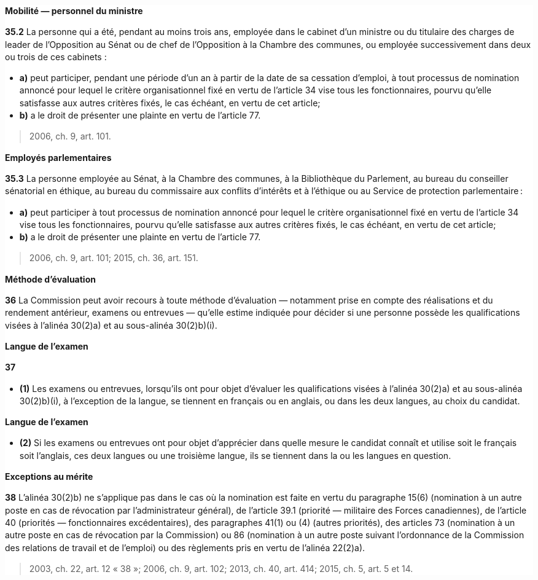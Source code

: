 



**Mobilité — personnel du ministre**

**35.2** La personne qui a été, pendant au moins trois ans, employée dans le cabinet d’un ministre ou du titulaire des charges de leader de l’Opposition au Sénat ou de chef de l’Opposition à la Chambre des communes, ou employée successivement dans deux ou trois de ces cabinets :
- **a)** peut participer, pendant une période d’un an à partir de la date de sa cessation d’emploi, à tout processus de nomination annoncé pour lequel le critère organisationnel fixé en vertu de l’article 34 vise tous les fonctionnaires, pourvu qu’elle satisfasse aux autres critères fixés, le cas échéant, en vertu de cet article;
- **b)** a le droit de présenter une plainte en vertu de l’article 77.
> 2006, ch. 9, art. 101.





**Employés parlementaires**

**35.3** La personne employée au Sénat, à la Chambre des communes, à la Bibliothèque du Parlement, au bureau du conseiller sénatorial en éthique, au bureau du commissaire aux conflits d’intérêts et à l’éthique ou au Service de protection parlementaire :
- **a)** peut participer à tout processus de nomination annoncé pour lequel le critère organisationnel fixé en vertu de l’article 34 vise tous les fonctionnaires, pourvu qu’elle satisfasse aux autres critères fixés, le cas échéant, en vertu de cet article;
- **b)** a le droit de présenter une plainte en vertu de l’article 77.
> 2006, ch. 9, art. 101; 2015, ch. 36, art. 151.





**Méthode d’évaluation**

**36** La Commission peut avoir recours à toute méthode d’évaluation — notamment prise en compte des réalisations et du rendement antérieur, examens ou entrevues — qu’elle estime indiquée pour décider si une personne possède les qualifications visées à l’alinéa 30(2)a) et au sous-alinéa 30(2)b)(i).




**Langue de l’examen**

**37** 

- **(1)** Les examens ou entrevues, lorsqu’ils ont pour objet d’évaluer les qualifications visées à l’alinéa 30(2)a) et au sous-alinéa 30(2)b)(i), à l’exception de la langue, se tiennent en français ou en anglais, ou dans les deux langues, au choix du candidat.

**Langue de l’examen**

- **(2)** Si les examens ou entrevues ont pour objet d’apprécier dans quelle mesure le candidat connaît et utilise soit le français soit l’anglais, ces deux langues ou une troisième langue, ils se tiennent dans la ou les langues en question.




**Exceptions au mérite**

**38** L’alinéa 30(2)b) ne s’applique pas dans le cas où la nomination est faite en vertu du paragraphe 15(6) (nomination à un autre poste en cas de révocation par l’administrateur général), de l’article 39.1 (priorité — militaire des Forces canadiennes), de l’article 40 (priorités — fonctionnaires excédentaires), des paragraphes 41(1) ou (4) (autres priorités), des articles 73 (nomination à un autre poste en cas de révocation par la Commission) ou 86 (nomination à un autre poste suivant l’ordonnance de la Commission des relations de travail et de l’emploi) ou des règlements pris en vertu de l’alinéa 22(2)a).
> 2003, ch. 22, art. 12 « 38 »; 2006, ch. 9, art. 102; 2013, ch. 40, art. 414; 2015, ch. 5, art. 5 et 14.
